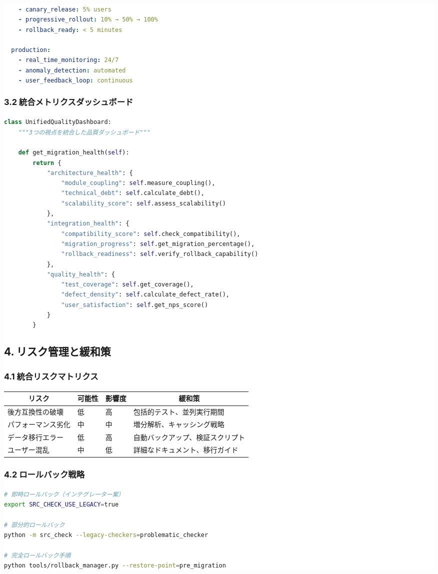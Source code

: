 ```yaml
    - canary_release: 5% users
    - progressive_rollout: 10% → 50% → 100%
    - rollback_ready: < 5 minutes
  
  production:
    - real_time_monitoring: 24/7
    - anomaly_detection: automated
    - user_feedback_loop: continuous
```

### 3.2 統合メトリクスダッシュボード
```python
class UnifiedQualityDashboard:
    """3つの視点を統合した品質ダッシュボード"""
    
    def get_migration_health(self):
        return {
            "architecture_health": {
                "module_coupling": self.measure_coupling(),
                "technical_debt": self.calculate_debt(),
                "scalability_score": self.assess_scalability()
            },
            "integration_health": {
                "compatibility_score": self.check_compatibility(),
                "migration_progress": self.get_migration_percentage(),
                "rollback_readiness": self.verify_rollback_capability()
            },
            "quality_health": {
                "test_coverage": self.get_coverage(),
                "defect_density": self.calculate_defect_rate(),
                "user_satisfaction": self.get_nps_score()
            }
        }
```

## 4. リスク管理と緩和策

### 4.1 統合リスクマトリクス
| リスク | 可能性 | 影響度 | 緩和策 |
|--------|--------|--------|--------|
| 後方互換性の破壊 | 低 | 高 | 包括的テスト、並列実行期間 |
| パフォーマンス劣化 | 中 | 中 | 増分解析、キャッシング戦略 |
| データ移行エラー | 低 | 高 | 自動バックアップ、検証スクリプト |
| ユーザー混乱 | 中 | 低 | 詳細なドキュメント、移行ガイド |

### 4.2 ロールバック戦略
```bash
# 即時ロールバック（インテグレーター案）
export SRC_CHECK_USE_LEGACY=true

# 部分的ロールバック
python -m src_check --legacy-checkers=problematic_checker

# 完全ロールバック手順
python tools/rollback_manager.py --restore-point=pre_migration
```
